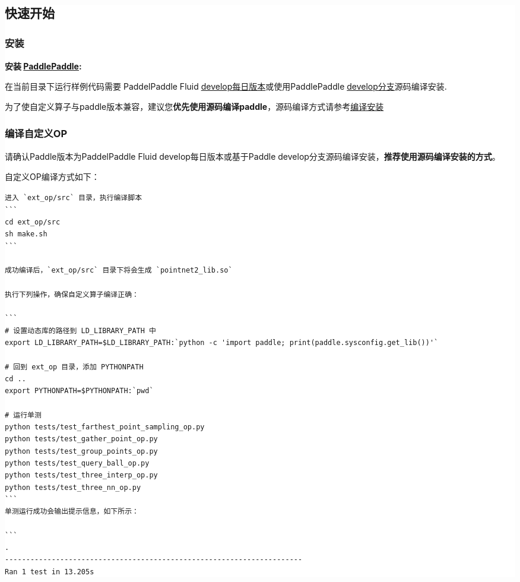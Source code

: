 
## 快速开始

### 安装

**安装 [PaddlePaddle](https://github.com/PaddlePaddle/Paddle):**

在当前目录下运行样例代码需要 PaddelPaddle Fluid [develop每日版本](https://www.paddlepaddle.org.cn/install/doc/tables#多版本whl包列表-dev-11)或使用PaddlePaddle [develop分支](https://github.com/PaddlePaddle/Paddle/tree/develop)源码编译安装. 

为了使自定义算子与paddle版本兼容，建议您**优先使用源码编译paddle**，源码编译方式请参考[编译安装](https://www.paddlepaddle.org.cn/install/doc/source/ubuntu)


### 编译自定义OP

请确认Paddle版本为PaddelPaddle Fluid develop每日版本或基于Paddle develop分支源码编译安装，**推荐使用源码编译安装的方式**。

自定义OP编译方式如下：

    进入 `ext_op/src` 目录，执行编译脚本
    ```
    cd ext_op/src
    sh make.sh
    ```

    成功编译后，`ext_op/src` 目录下将会生成 `pointnet2_lib.so` 

    执行下列操作，确保自定义算子编译正确：

    ```
    # 设置动态库的路径到 LD_LIBRARY_PATH 中
    export LD_LIBRARY_PATH=$LD_LIBRARY_PATH:`python -c 'import paddle; print(paddle.sysconfig.get_lib())'`

    # 回到 ext_op 目录，添加 PYTHONPATH
    cd ..
    export PYTHONPATH=$PYTHONPATH:`pwd`

    # 运行单测 
    python tests/test_farthest_point_sampling_op.py
    python tests/test_gather_point_op.py
    python tests/test_group_points_op.py
    python tests/test_query_ball_op.py
    python tests/test_three_interp_op.py
    python tests/test_three_nn_op.py
    ```
    单测运行成功会输出提示信息，如下所示：

    ```
    .
    ----------------------------------------------------------------------
    Ran 1 test in 13.205s
